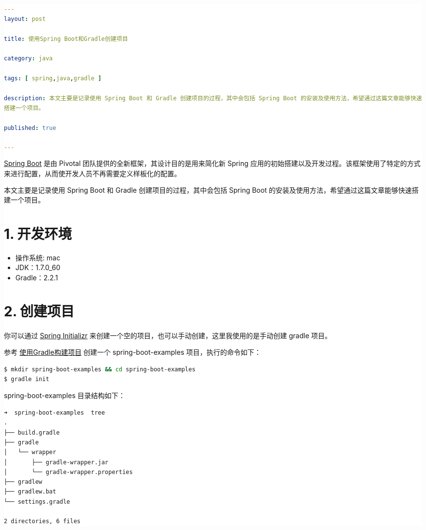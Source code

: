 ```yaml
---
layout: post

title: 使用Spring Boot和Gradle创建项目

category: java

tags: [ spring,java,gradle ]

description: 本文主要是记录使用 Spring Boot 和 Gradle 创建项目的过程，其中会包括 Spring Boot 的安装及使用方法，希望通过这篇文章能够快速搭建一个项目。

published: true

---
```


[Spring Boot](http://projects.spring.io/spring-boot) 是由 Pivotal 团队提供的全新框架，其设计目的是用来简化新 Spring 应用的初始搭建以及开发过程。该框架使用了特定的方式来进行配置，从而使开发人员不再需要定义样板化的配置。

本文主要是记录使用 Spring Boot 和 Gradle 创建项目的过程，其中会包括 Spring Boot 的安装及使用方法，希望通过这篇文章能够快速搭建一个项目。

# 1. 开发环境

- 操作系统: mac
- JDK：1.7.0_60
- Gradle：2.2.1

# 2. 创建项目

你可以通过 [Spring Initializr](http://start.spring.io/) 来创建一个空的项目，也可以手动创建，这里我使用的是手动创建 gradle 项目。

参考 [使用Gradle构建项目](/2014/09/15/build-project-with-gradle/) 创建一个 spring-boot-examples 项目，执行的命令如下：

```bash
$ mkdir spring-boot-examples && cd spring-boot-examples
$ gradle init
```

spring-boot-examples 目录结构如下：

```
➜  spring-boot-examples  tree
.
├── build.gradle
├── gradle
│   └── wrapper
│       ├── gradle-wrapper.jar
│       └── gradle-wrapper.properties
├── gradlew
├── gradlew.bat
└── settings.gradle

2 directories, 6 files
```
